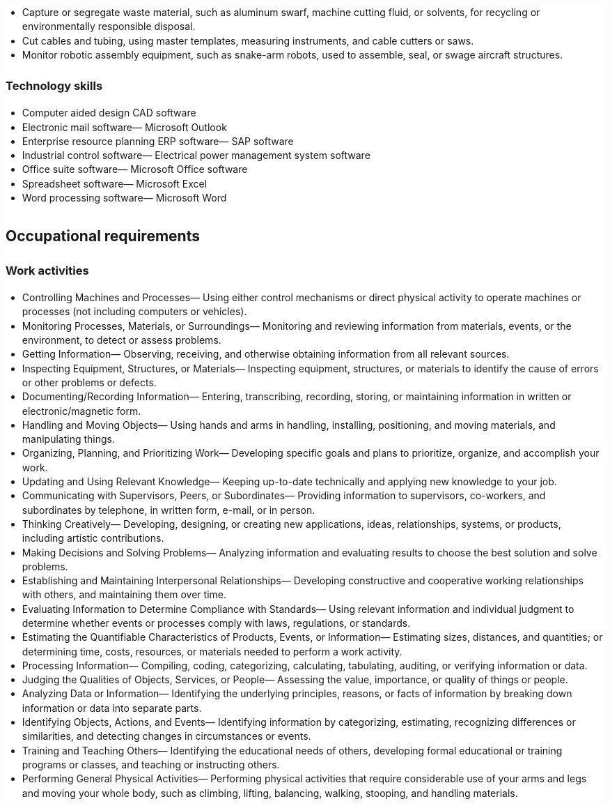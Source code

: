 - Capture or segregate waste material, such as aluminum swarf, machine cutting fluid, or solvents, for recycling or environmentally responsible disposal.
- Cut cables and tubing, using master templates, measuring instruments, and cable cutters or saws.
- Monitor robotic assembly equipment, such as snake-arm robots, used to assemble, seal, or swage aircraft structures.

### Technology skills
- Computer aided design CAD software
- Electronic mail software— Microsoft Outlook
- Enterprise resource planning ERP software— SAP software
- Industrial control software— Electrical power management system software
- Office suite software— Microsoft Office software
- Spreadsheet software— Microsoft Excel
- Word processing software— Microsoft Word

## Occupational requirements
### Work activities
- Controlling Machines and Processes— Using either control mechanisms or direct physical activity to operate machines or processes (not including computers or vehicles).
- Monitoring Processes, Materials, or Surroundings— Monitoring and reviewing information from materials, events, or the environment, to detect or assess problems.
- Getting Information— Observing, receiving, and otherwise obtaining information from all relevant sources.
- Inspecting Equipment, Structures, or Materials— Inspecting equipment, structures, or materials to identify the cause of errors or other problems or defects.
- Documenting/Recording Information— Entering, transcribing, recording, storing, or maintaining information in written or electronic/magnetic form.
- Handling and Moving Objects— Using hands and arms in handling, installing, positioning, and moving materials, and manipulating things.
- Organizing, Planning, and Prioritizing Work— Developing specific goals and plans to prioritize, organize, and accomplish your work.
- Updating and Using Relevant Knowledge— Keeping up-to-date technically and applying new knowledge to your job.
- Communicating with Supervisors, Peers, or Subordinates— Providing information to supervisors, co-workers, and subordinates by telephone, in written form, e-mail, or in person.
- Thinking Creatively— Developing, designing, or creating new applications, ideas, relationships, systems, or products, including artistic contributions.
- Making Decisions and Solving Problems— Analyzing information and evaluating results to choose the best solution and solve problems.
- Establishing and Maintaining Interpersonal Relationships— Developing constructive and cooperative working relationships with others, and maintaining them over time.
- Evaluating Information to Determine Compliance with Standards— Using relevant information and individual judgment to determine whether events or processes comply with laws, regulations, or standards.
- Estimating the Quantifiable Characteristics of Products, Events, or Information— Estimating sizes, distances, and quantities; or determining time, costs, resources, or materials needed to perform a work activity.
- Processing Information— Compiling, coding, categorizing, calculating, tabulating, auditing, or verifying information or data.
- Judging the Qualities of Objects, Services, or People— Assessing the value, importance, or quality of things or people.
- Analyzing Data or Information— Identifying the underlying principles, reasons, or facts of information by breaking down information or data into separate parts.
- Identifying Objects, Actions, and Events— Identifying information by categorizing, estimating, recognizing differences or similarities, and detecting changes in circumstances or events.
- Training and Teaching Others— Identifying the educational needs of others, developing formal educational or training programs or classes, and teaching or instructing others.
- Performing General Physical Activities— Performing physical activities that require considerable use of your arms and legs and moving your whole body, such as climbing, lifting, balancing, walking, stooping, and handling materials.